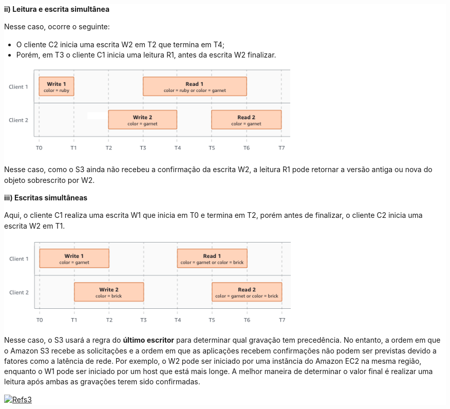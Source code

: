 **ii) Leitura e escrita simultânea**

Nesse caso, ocorre o seguinte:

- O cliente C2 inicia uma escrita W2 em T2 que termina em T4;
- Porém, em T3 o cliente C1 inicia uma leitura R1, antes da escrita W2 finalizar.

![](../imagens/s3-model-2.png)

Nesse caso, como o S3 ainda não recebeu a confirmação da escrita W2, a leitura R1 pode retornar a versão antiga ou nova do objeto sobrescrito por W2.

**iii) Escritas simultâneas**

Aqui, o cliente C1 realiza uma escrita W1 que inicia em T0 e termina em T2, porém antes de finalizar, o cliente C2 inicia uma escrita W2 em T1.

![](../imagens/s3-model-3.png)

Nesse caso, o S3 usará a regra do **último escritor** para determinar qual gravação tem precedência. No entanto, a ordem em que o Amazon S3 recebe as solicitações e a ordem em que as aplicações recebem confirmações não podem ser previstas devido a fatores como a latência de rede. Por exemplo, o W2 pode ser iniciado por uma instância do Amazon EC2 na mesma região, enquanto o W1 pode ser iniciado por um host que está mais longe. A melhor maneira de determinar o valor final é realizar uma leitura após ambas as gravações terem sido confirmadas.

[![Refs3](https://img.shields.io/badge/Referencia-S3_Consistence_Model-0A66C2?style=for-the-badge&logo=&logoColor=white)](https://docs.aws.amazon.com/pt_br/AmazonS3/latest/userguide/Welcome.html)